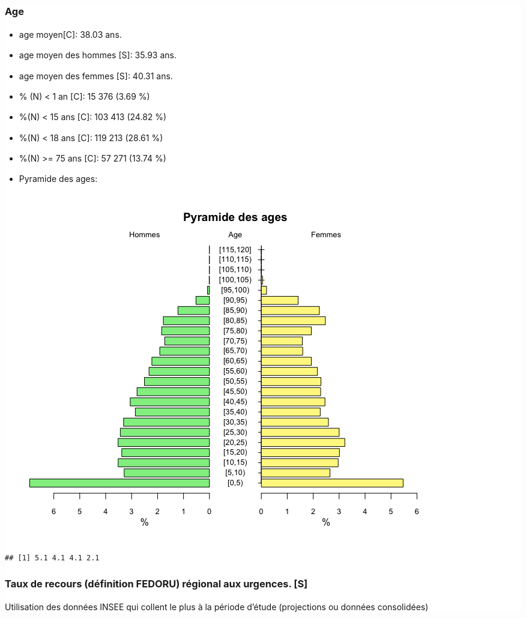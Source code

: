### Age


- age moyen[C]: 38.03 ans.
- age moyen des hommes [S]: 35.93 ans.
- age moyen des femmes [S]: 40.31 ans.

- % (N) < 1 an [C]: 15 376 (3.69 %)
- %(N) < 15 ans [C]: 103 413 (24.82 %)
- %(N) < 18 ans [C]: 119 213 (28.61 %)
- %(N) >= 75 ans [C]: 57 271 (13.74 %)
- Pyramide des ages:

![](rapport2014_V4_files/figure-html/pyramide-1.png) 

```
## [1] 5.1 4.1 4.1 2.1
```

### Taux de recours (définition FEDORU) régional aux urgences. [S]
Utilisation des données INSEE qui collent le plus à la période d’étude (projections ou données consolidées)
